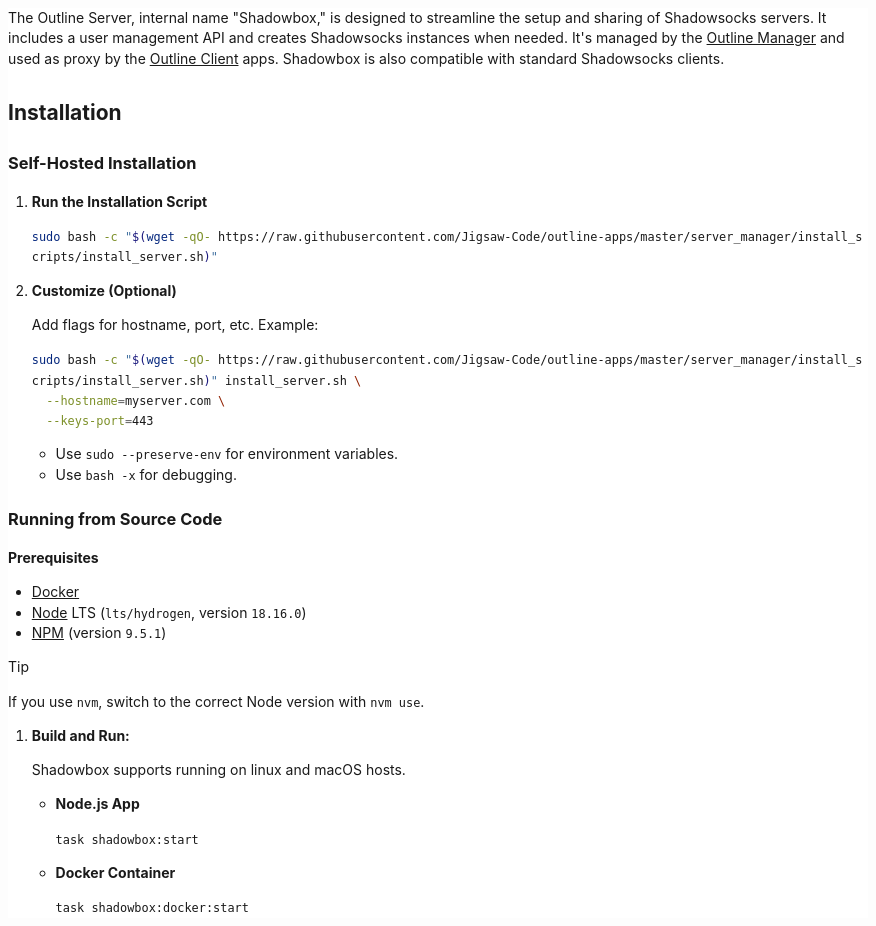 The Outline Server, internal name "Shadowbox," is designed to streamline the setup and sharing of Shadowsocks servers. It includes a user management API and creates Shadowsocks instances when needed. It's managed by the [Outline Manager](https://github.com/Jigsaw-Code/outline-apps/) and used as proxy by the [Outline Client](https://github.com/Jigsaw-Code/outline-apps/) apps. Shadowbox is also compatible with standard Shadowsocks clients.

## Installation

### Self-Hosted Installation

1. **Run the Installation Script**

   ```sh
   sudo bash -c "$(wget -qO- https://raw.githubusercontent.com/Jigsaw-Code/outline-apps/master/server_manager/install_scripts/install_server.sh)"
   ```

1. **Customize (Optional)**

   Add flags for hostname, port, etc. Example:

   ```sh
   sudo bash -c "$(wget -qO- https://raw.githubusercontent.com/Jigsaw-Code/outline-apps/master/server_manager/install_scripts/install_server.sh)" install_server.sh \
     --hostname=myserver.com \
     --keys-port=443
   ```

   - Use `sudo --preserve-env` for environment variables.
   - Use `bash -x` for debugging.

### Running from Source Code

**Prerequisites**

- [Docker](https://docs.docker.com/engine/install/)
- [Node](https://nodejs.org/en/download/) LTS (`lts/hydrogen`, version `18.16.0`)
- [NPM](https://docs.npmjs.com/downloading-and-installing-node-js-and-npm) (version `9.5.1`)

> [!TIP]
> If you use `nvm`, switch to the correct Node version with `nvm use`.

1. **Build and Run:**

   Shadowbox supports running on linux and macOS hosts.

   - **Node.js App**

     ```sh
     task shadowbox:start
     ```

   - **Docker Container**

     ```sh
     task shadowbox:docker:start
     ```
